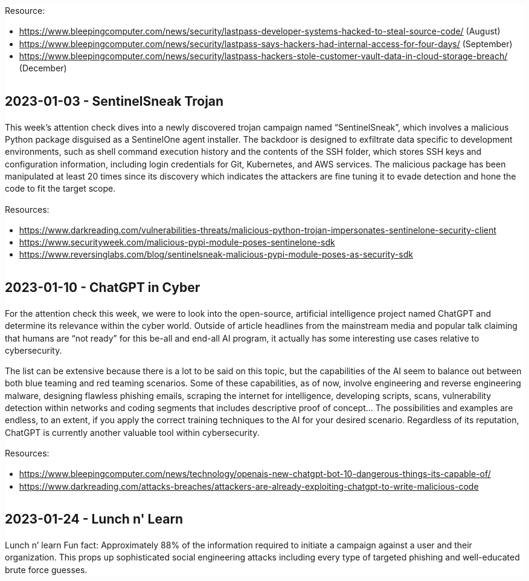 Resource:
- https://www.bleepingcomputer.com/news/security/lastpass-developer-systems-hacked-to-steal-source-code/ (August)
- https://www.bleepingcomputer.com/news/security/lastpass-says-hackers-had-internal-access-for-four-days/ (September)
- https://www.bleepingcomputer.com/news/security/lastpass-hackers-stole-customer-vault-data-in-cloud-storage-breach/ (December)


## 2023-01-03 - SentinelSneak Trojan <a name="sentinel"></a>
This week’s attention check dives into a newly discovered trojan campaign named “SentinelSneak”, which involves a malicious Python package disguised as a SentinelOne agent installer. The backdoor is designed to exfiltrate data specific to development environments, such as shell command execution history and the contents of the SSH folder, which stores SSH keys and configuration information, including login credentials for Git, Kubernetes, and AWS services. The malicious package has been manipulated at least 20 times since its discovery which indicates the attackers are fine tuning it to evade detection and hone the code to fit the target scope.

Resources:
- https://www.darkreading.com/vulnerabilities-threats/malicious-python-trojan-impersonates-sentinelone-security-client
- https://www.securityweek.com/malicious-pypi-module-poses-sentinelone-sdk
- https://www.reversinglabs.com/blog/sentinelsneak-malicious-pypi-module-poses-as-security-sdk


## 2023-01-10 - ChatGPT in Cyber <a name="chat"></a>
For the attention check this week, we were to look into the open-source, artificial intelligence project named ChatGPT and determine its relevance within the cyber world. Outside of article headlines from the mainstream media and popular talk claiming that humans are “not ready” for this be-all and end-all AI program, it actually has some interesting use cases relative to cybersecurity. 

The list can be extensive because there is a lot to be said on this topic, but the capabilities of the AI seem to balance out between both blue teaming and red teaming scenarios. Some of these capabilities, as of now, involve engineering and reverse engineering malware, designing flawless phishing emails, scraping the internet for intelligence, developing scripts, scans, vulnerability detection within networks and coding segments that includes descriptive proof of concept… The possibilities and examples are endless, to an extent, if you apply the correct training techniques to the AI for your desired scenario. Regardless of its reputation, ChatGPT is currently another valuable tool within cybersecurity.

Resources:
- https://www.bleepingcomputer.com/news/technology/openais-new-chatgpt-bot-10-dangerous-things-its-capable-of/
- https://www.darkreading.com/attacks-breaches/attackers-are-already-exploiting-chatgpt-to-write-malicious-code


## 2023-01-24 - Lunch n' Learn <a name="lunch"></a>
Lunch n’ learn
Fun fact: Approximately 88% of the information required to initiate a campaign against a user and their organization. This props up sophisticated social engineering attacks including every type of targeted phishing and well-educated brute force guesses.
